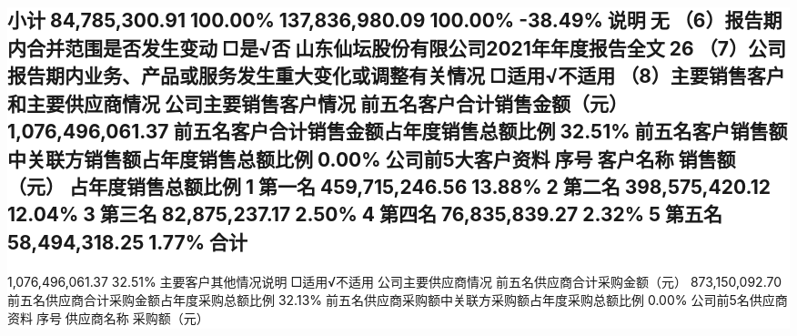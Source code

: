 小计
84,785,300.91
100.00%
137,836,980.09
100.00%
-38.49%
说明
无
（6）报告期内合并范围是否发生变动
□是√否
山东仙坛股份有限公司2021年年度报告全文
26
（7）公司报告期内业务、产品或服务发生重大变化或调整有关情况
□适用√不适用
（8）主要销售客户和主要供应商情况
公司主要销售客户情况
前五名客户合计销售金额（元）
1,076,496,061.37
前五名客户合计销售金额占年度销售总额比例
32.51%
前五名客户销售额中关联方销售额占年度销售总额比例
0.00%
公司前5大客户资料
序号
客户名称
销售额（元）
占年度销售总额比例
1
第一名
459,715,246.56
13.88%
2
第二名
398,575,420.12
12.04%
3
第三名
82,875,237.17
2.50%
4
第四名
76,835,839.27
2.32%
5
第五名
58,494,318.25
1.77%
合计
--
1,076,496,061.37
32.51%
主要客户其他情况说明
□适用√不适用
公司主要供应商情况
前五名供应商合计采购金额（元）
873,150,092.70
前五名供应商合计采购金额占年度采购总额比例
32.13%
前五名供应商采购额中关联方采购额占年度采购总额比例
0.00%
公司前5名供应商资料
序号
供应商名称
采购额（元）